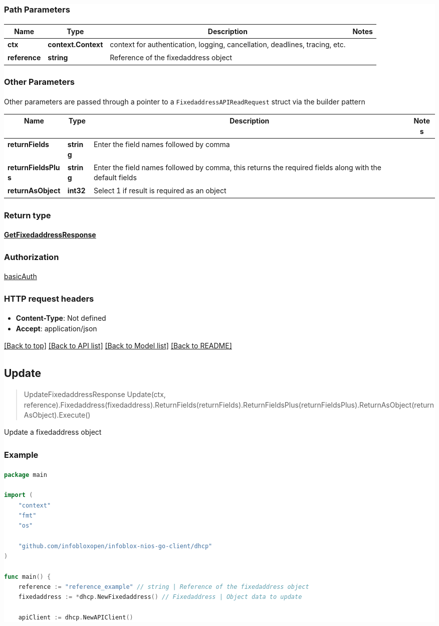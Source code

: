 ### Path Parameters


Name | Type | Description  | Notes
------------- | ------------- | ------------- | -------------
**ctx** | **context.Context** | context for authentication, logging, cancellation, deadlines, tracing, etc.
**reference** | **string** | Reference of the fixedaddress object | 

### Other Parameters

Other parameters are passed through a pointer to a `FixedaddressAPIReadRequest` struct via the builder pattern


Name | Type | Description  | Notes
------------- | ------------- | ------------- | -------------
**returnFields** | **string** | Enter the field names followed by comma | 
**returnFieldsPlus** | **string** | Enter the field names followed by comma, this returns the required fields along with the default fields | 
**returnAsObject** | **int32** | Select 1 if result is required as an object | 

### Return type

[**GetFixedaddressResponse**](GetFixedaddressResponse.md)

### Authorization

[basicAuth](../README.md#basicAuth)

### HTTP request headers

- **Content-Type**: Not defined
- **Accept**: application/json

[[Back to top]](#) [[Back to API list]](../README.md#documentation-for-api-endpoints)
[[Back to Model list]](../README.md#documentation-for-models)
[[Back to README]](../README.md)


## Update

> UpdateFixedaddressResponse Update(ctx, reference).Fixedaddress(fixedaddress).ReturnFields(returnFields).ReturnFieldsPlus(returnFieldsPlus).ReturnAsObject(returnAsObject).Execute()

Update a fixedaddress object



### Example

```go
package main

import (
	"context"
	"fmt"
	"os"

	"github.com/infobloxopen/infoblox-nios-go-client/dhcp"
)

func main() {
	reference := "reference_example" // string | Reference of the fixedaddress object
	fixedaddress := *dhcp.NewFixedaddress() // Fixedaddress | Object data to update

	apiClient := dhcp.NewAPIClient()
```